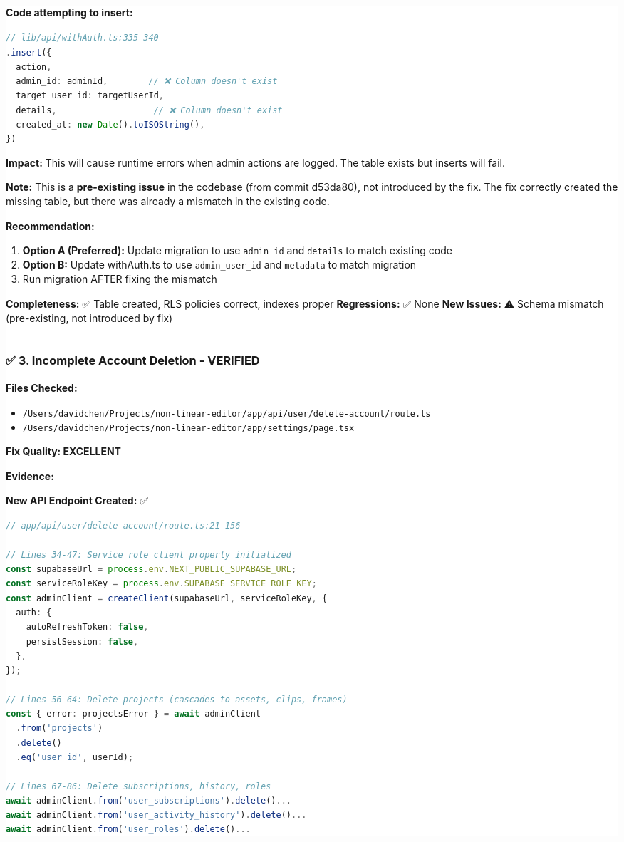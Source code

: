 **Code attempting to insert:**

```typescript
// lib/api/withAuth.ts:335-340
.insert({
  action,
  admin_id: adminId,        // ❌ Column doesn't exist
  target_user_id: targetUserId,
  details,                   // ❌ Column doesn't exist
  created_at: new Date().toISOString(),
})
```

**Impact:** This will cause runtime errors when admin actions are logged. The table exists but inserts will fail.

**Note:** This is a **pre-existing issue** in the codebase (from commit d53da80), not introduced by the fix. The fix correctly created the missing table, but there was already a mismatch in the existing code.

**Recommendation:**

1. **Option A (Preferred):** Update migration to use `admin_id` and `details` to match existing code
2. **Option B:** Update withAuth.ts to use `admin_user_id` and `metadata` to match migration
3. Run migration AFTER fixing the mismatch

**Completeness:** ✅ Table created, RLS policies correct, indexes proper
**Regressions:** ✅ None
**New Issues:** ⚠️ Schema mismatch (pre-existing, not introduced by fix)

---

### ✅ 3. Incomplete Account Deletion - VERIFIED

**Files Checked:**

- `/Users/davidchen/Projects/non-linear-editor/app/api/user/delete-account/route.ts`
- `/Users/davidchen/Projects/non-linear-editor/app/settings/page.tsx`

**Fix Quality: EXCELLENT**

**Evidence:**

**New API Endpoint Created:** ✅

```typescript
// app/api/user/delete-account/route.ts:21-156

// Lines 34-47: Service role client properly initialized
const supabaseUrl = process.env.NEXT_PUBLIC_SUPABASE_URL;
const serviceRoleKey = process.env.SUPABASE_SERVICE_ROLE_KEY;
const adminClient = createClient(supabaseUrl, serviceRoleKey, {
  auth: {
    autoRefreshToken: false,
    persistSession: false,
  },
});

// Lines 56-64: Delete projects (cascades to assets, clips, frames)
const { error: projectsError } = await adminClient
  .from('projects')
  .delete()
  .eq('user_id', userId);

// Lines 67-86: Delete subscriptions, history, roles
await adminClient.from('user_subscriptions').delete()...
await adminClient.from('user_activity_history').delete()...
await adminClient.from('user_roles').delete()...

```